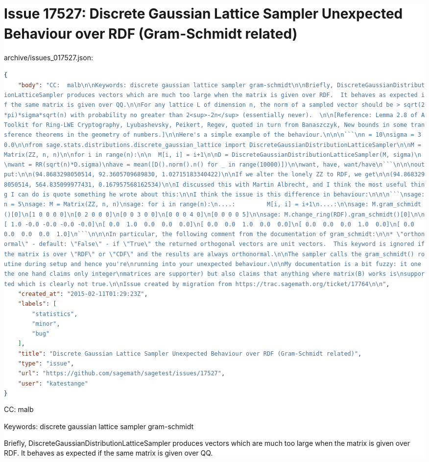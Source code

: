 # Issue 17527: Discrete Gaussian Lattice Sampler Unexpected Behaviour over RDF (Gram-Schmidt related)

archive/issues_017527.json:
```json
{
    "body": "CC:  malb\n\nKeywords: discrete gaussian lattice sampler gram-schmidt\n\nBriefly, DiscreteGaussianDistributionLatticeSampler produces vectors which are much too large when the matrix is given over RDF.  It behaves as expected if the same matrix is given over QQ.\n\nFor any lattice L of dimension n, the norm of a sampled vector should be > sqrt(2*pi)*sigma*sqrt(n) with probability no greater than 2<sup>-2n</sup> (essentially never).  \n\n[Reference: Lemma 2.8 of A Toolkit for Ring-LWE Cryptography, Lyubashevsky, Peikert, Regev, quoted in turn from Banaszczyk, New bounds in some transference theorems in the geometry of numbers.]\n\nHere's a simple example of the behaviour.\n\n\n```\nn = 10\nsigma = 30.0\n\nfrom sage.stats.distributions.discrete_gaussian_lattice import DiscreteGaussianDistributionLatticeSampler\n\nM = Matrix(ZZ, n, n)\n\nfor i in range(n):\n\n  M[i, i] = i+1\n\nD = DiscreteGaussianDistributionLatticeSampler(M, sigma)\n\nwant = RR(sqrt(n)*D.sigma)\nhave = mean([D().norm().n() for _ in range(10000)])\n\nwant, have, want/have\n```\n\n\noutput:\n\n(94.8683298050514, 92.3605709689830, 1.02715183340422)\n\nIf we alter the lonely ZZ to RDF, we get\n\n(94.8683298050514, 564.835099977431, 0.167957568162534)\n\nI discussed this with Martin Albrecht, and I think the most useful thing I can do is quote something he wrote about this:\n\nI think the issue is this difference in behaviour:\n\n\n```\nsage: n = 5\nsage: M = Matrix(ZZ, n, n)\nsage: for i in range(n):\n....:         M[i, i] = i+1\n....:\n\nsage: M.gram_schmidt()[0]\n[1 0 0 0 0]\n[0 2 0 0 0]\n[0 0 3 0 0]\n[0 0 0 4 0]\n[0 0 0 0 5]\n\nsage: M.change_ring(RDF).gram_schmidt()[0]\n\n[ 1.0 -0.0 -0.0 -0.0 -0.0]\n[ 0.0  1.0  0.0  0.0  0.0]\n[ 0.0  0.0  1.0  0.0  0.0]\n[ 0.0  0.0  0.0  1.0  0.0]\n[ 0.0  0.0  0.0  0.0  1.0]\n```\n\n\nIn particular, the following comment from the documentation of gram_schmidt:\n\n* \"orthonormal\" - default: \"False\" - if \"True\" the returned orthogonal vectors are unit vectors.  This keyword is ignored if the matrix is over \"RDF\" or \"CDF\" and the results are always orthonormal.\n\nThe sampler calls the gram_schmidt() routine during setup and hence you're\nrunning into your unexpected behaviour.\n\nMy documentation is a bit fuzzy: it one the one hand claims only integer\nmatrices are supporter) but also claims that anything where matrix(B) works is\nsupported which is clearly not true.\n\nIssue created by migration from https://trac.sagemath.org/ticket/17764\n\n",
    "created_at": "2015-02-11T01:29:23Z",
    "labels": [
        "statistics",
        "minor",
        "bug"
    ],
    "title": "Discrete Gaussian Lattice Sampler Unexpected Behaviour over RDF (Gram-Schmidt related)",
    "type": "issue",
    "url": "https://github.com/sagemath/sagetest/issues/17527",
    "user": "katestange"
}
```
CC:  malb

Keywords: discrete gaussian lattice sampler gram-schmidt

Briefly, DiscreteGaussianDistributionLatticeSampler produces vectors which are much too large when the matrix is given over RDF.  It behaves as expected if the same matrix is given over QQ.
